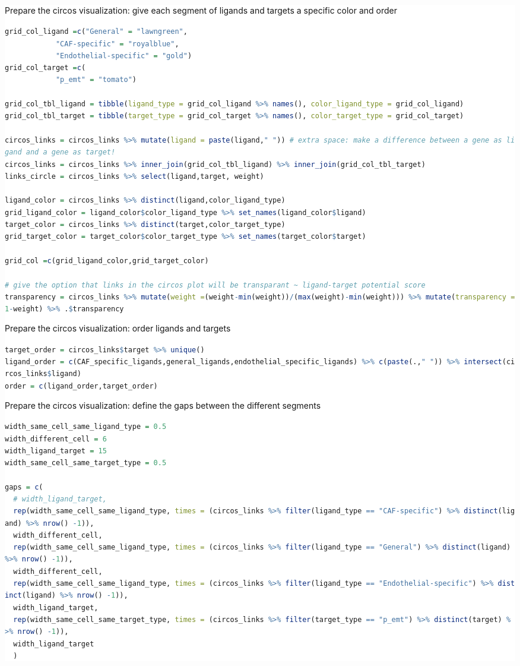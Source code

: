 Prepare the circos visualization: give each segment of ligands and
targets a specific color and order

``` r
grid_col_ligand =c("General" = "lawngreen",
            "CAF-specific" = "royalblue",
            "Endothelial-specific" = "gold")
grid_col_target =c(
            "p_emt" = "tomato")

grid_col_tbl_ligand = tibble(ligand_type = grid_col_ligand %>% names(), color_ligand_type = grid_col_ligand)
grid_col_tbl_target = tibble(target_type = grid_col_target %>% names(), color_target_type = grid_col_target)

circos_links = circos_links %>% mutate(ligand = paste(ligand," ")) # extra space: make a difference between a gene as ligand and a gene as target!
circos_links = circos_links %>% inner_join(grid_col_tbl_ligand) %>% inner_join(grid_col_tbl_target)
links_circle = circos_links %>% select(ligand,target, weight)

ligand_color = circos_links %>% distinct(ligand,color_ligand_type)
grid_ligand_color = ligand_color$color_ligand_type %>% set_names(ligand_color$ligand)
target_color = circos_links %>% distinct(target,color_target_type)
grid_target_color = target_color$color_target_type %>% set_names(target_color$target)

grid_col =c(grid_ligand_color,grid_target_color)

# give the option that links in the circos plot will be transparant ~ ligand-target potential score
transparency = circos_links %>% mutate(weight =(weight-min(weight))/(max(weight)-min(weight))) %>% mutate(transparency = 1-weight) %>% .$transparency 
```

Prepare the circos visualization: order ligands and targets

``` r
target_order = circos_links$target %>% unique()
ligand_order = c(CAF_specific_ligands,general_ligands,endothelial_specific_ligands) %>% c(paste(.," ")) %>% intersect(circos_links$ligand)
order = c(ligand_order,target_order)
```

Prepare the circos visualization: define the gaps between the different
segments

``` r
width_same_cell_same_ligand_type = 0.5
width_different_cell = 6
width_ligand_target = 15
width_same_cell_same_target_type = 0.5

gaps = c(
  # width_ligand_target,
  rep(width_same_cell_same_ligand_type, times = (circos_links %>% filter(ligand_type == "CAF-specific") %>% distinct(ligand) %>% nrow() -1)),
  width_different_cell,
  rep(width_same_cell_same_ligand_type, times = (circos_links %>% filter(ligand_type == "General") %>% distinct(ligand) %>% nrow() -1)),
  width_different_cell,
  rep(width_same_cell_same_ligand_type, times = (circos_links %>% filter(ligand_type == "Endothelial-specific") %>% distinct(ligand) %>% nrow() -1)), 
  width_ligand_target,
  rep(width_same_cell_same_target_type, times = (circos_links %>% filter(target_type == "p_emt") %>% distinct(target) %>% nrow() -1)),
  width_ligand_target
  )
```
